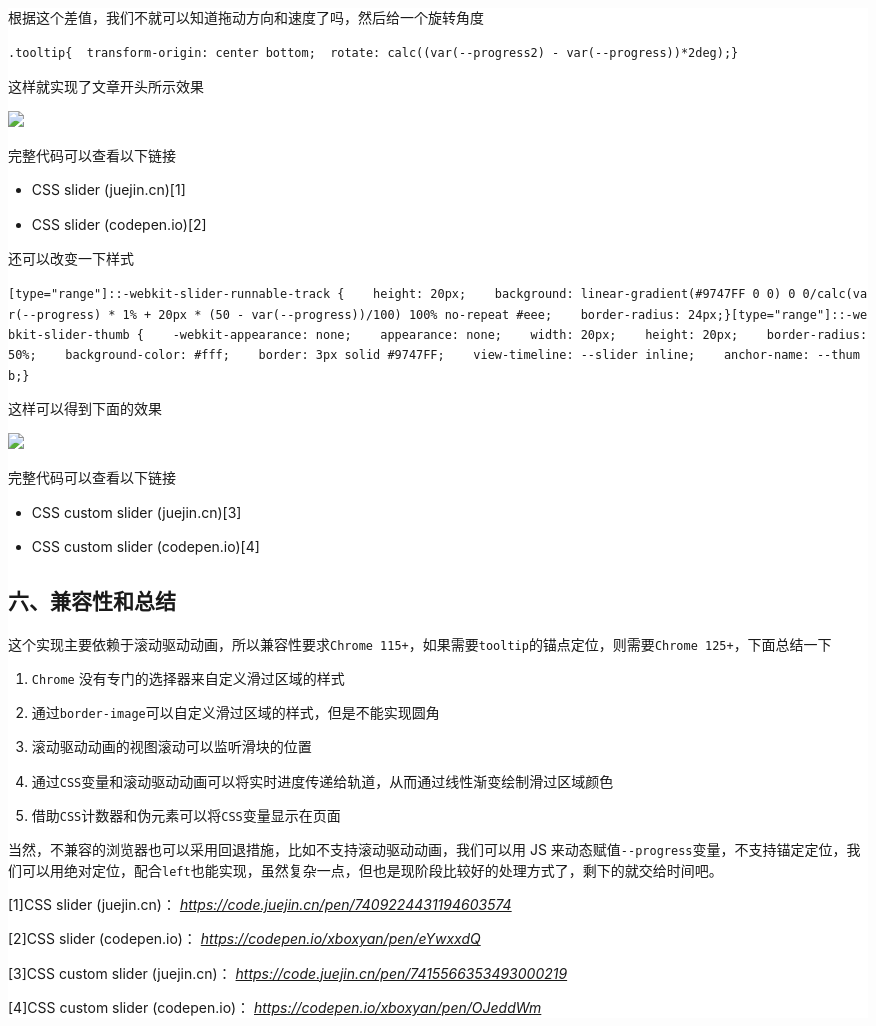 根据这个差值，我们不就可以知道拖动方向和速度了吗，然后给一个旋转角度

```
.tooltip{  transform-origin: center bottom;  rotate: calc((var(--progress2) - var(--progress))*2deg);}
```

这样就实现了文章开头所示效果

![](https://mmbiz.qpic.cn/mmbiz_gif/xvBbEKrVNtKoyxQZQ8Wibgxy4ZSicv07ZctQPIVPI9Vic4TvtCRO4vsfJgCtwMHHyqQNK99LZo4b3ZOqZFIdHcR8w/640?wx_fmt=gif&from=appmsg)

完整代码可以查看以下链接

*   CSS slider (juejin.cn)[1]
    
*   CSS slider (codepen.io)[2]
    

还可以改变一下样式

```
[type="range"]::-webkit-slider-runnable-track {    height: 20px;    background: linear-gradient(#9747FF 0 0) 0 0/calc(var(--progress) * 1% + 20px * (50 - var(--progress))/100) 100% no-repeat #eee;    border-radius: 24px;}[type="range"]::-webkit-slider-thumb {    -webkit-appearance: none;    appearance: none;    width: 20px;    height: 20px;    border-radius: 50%;    background-color: #fff;    border: 3px solid #9747FF;    view-timeline: --slider inline;    anchor-name: --thumb;}
```

这样可以得到下面的效果

![](https://mmbiz.qpic.cn/mmbiz_gif/xvBbEKrVNtKoyxQZQ8Wibgxy4ZSicv07ZcFicdiao862y5EhaIlgwFFKQQZkxWDXWkx3fZE258pxARQP8pTxVINe6Q/640?wx_fmt=gif&from=appmsg)

完整代码可以查看以下链接

*   CSS custom slider (juejin.cn)[3]
    
*   CSS custom slider (codepen.io)[4]
    

六、兼容性和总结
--------

这个实现主要依赖于滚动驱动动画，所以兼容性要求`Chrome 115+`，如果需要`tooltip`的锚点定位，则需要`Chrome 125+`，下面总结一下

1.  `Chrome` 没有专门的选择器来自定义滑过区域的样式
    
2.  通过`border-image`可以自定义滑过区域的样式，但是不能实现圆角
    
3.  滚动驱动动画的视图滚动可以监听滑块的位置
    
4.  通过`CSS`变量和滚动驱动动画可以将实时进度传递给轨道，从而通过线性渐变绘制滑过区域颜色
    
5.  借助`CSS`计数器和伪元素可以将`CSS`变量显示在页面
    

当然，不兼容的浏览器也可以采用回退措施，比如不支持滚动驱动动画，我们可以用 JS 来动态赋值`--progress`变量，不支持锚定定位，我们可以用绝对定位，配合`left`也能实现，虽然复杂一点，但也是现阶段比较好的处理方式了，剩下的就交给时间吧。

[1]CSS slider (juejin.cn)： _https://code.juejin.cn/pen/7409224431194603574_

[2]CSS slider (codepen.io)： _https://codepen.io/xboxyan/pen/eYwxxdQ_

[3]CSS custom slider (juejin.cn)： _https://code.juejin.cn/pen/7415566353493000219_

[4]CSS custom slider (codepen.io)： _https://codepen.io/xboxyan/pen/OJeddWm_